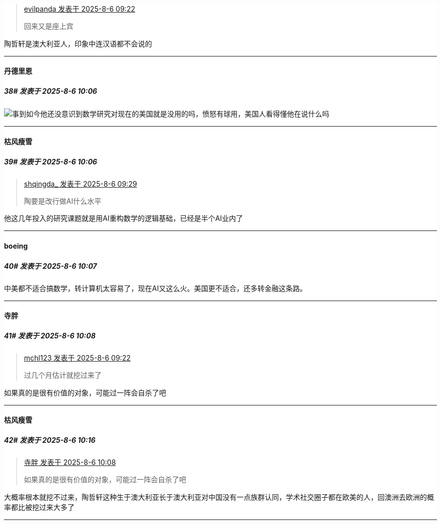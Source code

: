 <blockquote><a href="httphttps://stage1st.com/2b/forum.php?mod=redirect&amp;goto=findpost&amp;pid=68222710&amp;ptid=2258410" target="_blank">evilpanda 发表于 2025-8-6 09:22</a>

回来又是座上宾</blockquote>
陶哲轩是澳大利亚人，印象中连汉语都不会说的

*****

####  丹德里恩  
##### 38#       发表于 2025-8-6 10:06

<img src="https://static.stage1st.com/image/smiley/face2017/037.png" referrerpolicy="no-referrer">事到如今他还没意识到数学研究对现在的美国就是没用的吗，愤怒有球用，美国人看得懂他在说什么吗

*****

####  枯风瘦雪  
##### 39#       发表于 2025-8-6 10:06

<blockquote><a href="httphttps://stage1st.com/2b/forum.php?mod=redirect&amp;goto=findpost&amp;pid=68222756&amp;ptid=2258410" target="_blank">shqingda_ 发表于 2025-8-6 09:29</a>

陶要是改行做AI什么水平</blockquote>
他这几年投入的研究课题就是用AI重构数学的逻辑基础，已经是半个AI业内了

*****

####  boeing  
##### 40#       发表于 2025-8-6 10:07

中美都不适合搞数学，转计算机太容易了，现在AI又这么火。美国更不适合，还多转金融这条路。


*****

####  寺胖  
##### 41#       发表于 2025-8-6 10:08

<blockquote><a href="httphttps://stage1st.com/2b/forum.php?mod=redirect&amp;goto=findpost&amp;pid=68222713&amp;ptid=2258410" target="_blank">mchl123 发表于 2025-8-6 09:22</a>

过几个月估计就挖过来了</blockquote>
如果真的是很有价值的对象，可能过一阵会自杀了吧


*****

####  枯风瘦雪  
##### 42#       发表于 2025-8-6 10:16

<blockquote><a href="httphttps://stage1st.com/2b/forum.php?mod=redirect&amp;goto=findpost&amp;pid=68223041&amp;ptid=2258410" target="_blank">寺胖 发表于 2025-8-6 10:08</a>

如果真的是很有价值的对象，可能过一阵会自杀了吧</blockquote>
大概率根本就挖不过来，陶哲轩这种生于澳大利亚长于澳大利亚对中国没有一点族群认同，学术社交圈子都在欧美的人，回澳洲去欧洲的概率都比被挖过来大多了

*****
